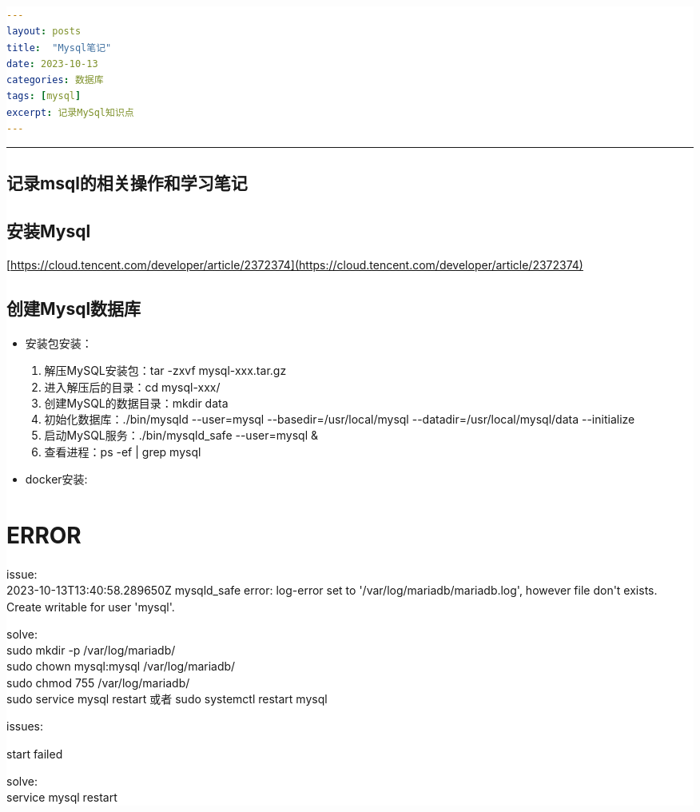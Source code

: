 ```yaml
---
layout: posts
title:  "Mysql笔记"
date: 2023-10-13
categories: 数据库
tags: [mysql]
excerpt: 记录MySql知识点
---
```


---
记录msql的相关操作和学习笔记
---



## 安装Mysql

[https://cloud.tencent.com/developer/article/2372374](https://cloud.tencent.com/developer/article/2372374)

## 创建Mysql数据库

- 安装包安装：

  1. 解压MySQL安装包：tar -zxvf mysql-xxx.tar.gz
  2. 进入解压后的目录：cd mysql-xxx/
  3. 创建MySQL的数据目录：mkdir data
  4. 初始化数据库：./bin/mysqld --user=mysql --basedir=/usr/local/mysql --datadir=/usr/local/mysql/data --initialize
  5. 启动MySQL服务：./bin/mysqld_safe --user=mysql &
  6. 查看进程：ps -ef | grep mysql

- docker安装:

# ERROR

issue:  
2023-10-13T13:40:58.289650Z mysqld_safe error: log-error set to '/var/log/mariadb/mariadb.log', however file don't exists. Create writable for user 'mysql'.

solve:  
sudo mkdir -p /var/log/mariadb/  
sudo chown mysql:mysql /var/log/mariadb/  
sudo chmod 755 /var/log/mariadb/  
sudo service mysql restart 或者 sudo systemctl restart mysql

issues:

start failed

solve:  
service mysql restart
